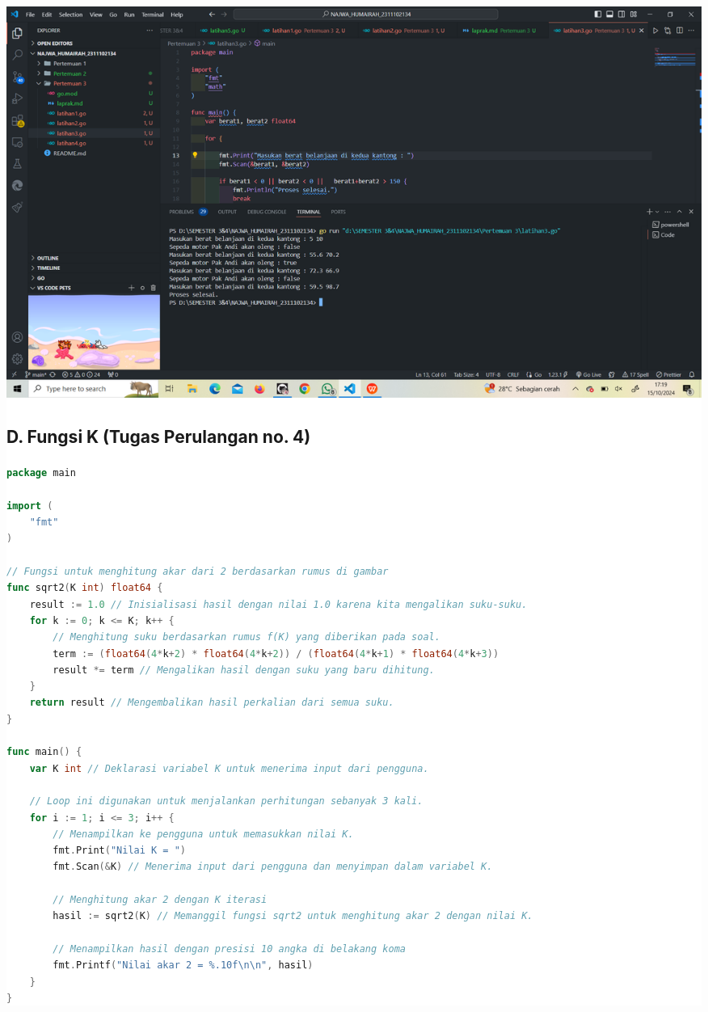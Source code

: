 ![tugas1](tugas1.png)

## D. Fungsi K (Tugas Perulangan no. 4)

```go
package main

import (
	"fmt"
)

// Fungsi untuk menghitung akar dari 2 berdasarkan rumus di gambar
func sqrt2(K int) float64 {
	result := 1.0 // Inisialisasi hasil dengan nilai 1.0 karena kita mengalikan suku-suku.
	for k := 0; k <= K; k++ {
		// Menghitung suku berdasarkan rumus f(K) yang diberikan pada soal.
		term := (float64(4*k+2) * float64(4*k+2)) / (float64(4*k+1) * float64(4*k+3))
		result *= term // Mengalikan hasil dengan suku yang baru dihitung.
	}
	return result // Mengembalikan hasil perkalian dari semua suku.
}

func main() {
	var K int // Deklarasi variabel K untuk menerima input dari pengguna.

	// Loop ini digunakan untuk menjalankan perhitungan sebanyak 3 kali.
	for i := 1; i <= 3; i++ {
		// Menampilkan ke pengguna untuk memasukkan nilai K.
		fmt.Print("Nilai K = ")
		fmt.Scan(&K) // Menerima input dari pengguna dan menyimpan dalam variabel K.

		// Menghitung akar 2 dengan K iterasi
		hasil := sqrt2(K) // Memanggil fungsi sqrt2 untuk menghitung akar 2 dengan nilai K.

		// Menampilkan hasil dengan presisi 10 angka di belakang koma
		fmt.Printf("Nilai akar 2 = %.10f\n\n", hasil)
	}
}

```